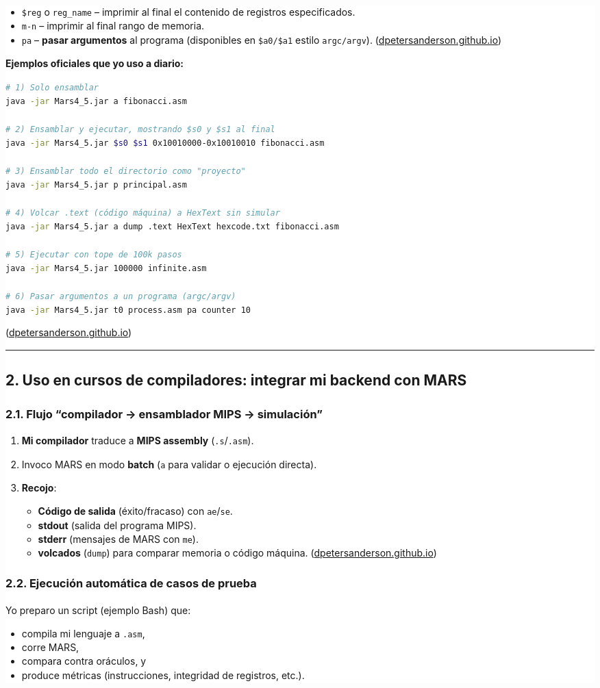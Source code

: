 - `$reg` o `reg_name` – imprimir al final el contenido de registros especificados.
- `m-n` – imprimir al final rango de memoria.
- `pa` – **pasar argumentos** al programa (disponibles en `$a0/$a1` estilo `argc/argv`). ([dpetersanderson.github.io][1])

**Ejemplos oficiales que yo uso a diario:**

```bash
# 1) Solo ensamblar
java -jar Mars4_5.jar a fibonacci.asm

# 2) Ensamblar y ejecutar, mostrando $s0 y $s1 al final
java -jar Mars4_5.jar $s0 $s1 0x10010000-0x10010010 fibonacci.asm

# 3) Ensamblar todo el directorio como "proyecto"
java -jar Mars4_5.jar p principal.asm

# 4) Volcar .text (código máquina) a HexText sin simular
java -jar Mars4_5.jar a dump .text HexText hexcode.txt fibonacci.asm

# 5) Ejecutar con tope de 100k pasos
java -jar Mars4_5.jar 100000 infinite.asm

# 6) Pasar argumentos a un programa (argc/argv)
java -jar Mars4_5.jar t0 process.asm pa counter 10
```

([dpetersanderson.github.io][1])

---

## 2. **Uso en cursos de compiladores**: integrar mi backend con MARS

### 2.1. Flujo “compilador → ensamblador MIPS → simulación”

1. **Mi compilador** traduce a **MIPS assembly** (`.s`/`.asm`).
2. Invoco MARS en modo **batch** (`a` para validar o ejecución directa).
3. **Recojo**:

   - **Código de salida** (éxito/fracaso) con `ae`/`se`.
   - **stdout** (salida del programa MIPS).
   - **stderr** (mensajes de MARS con `me`).
   - **volcados** (`dump`) para comparar memoria o código máquina. ([dpetersanderson.github.io][1])

### 2.2. Ejecución automática de casos de prueba

Yo preparo un script (ejemplo Bash) que:

- compila mi lenguaje a `.asm`,
- corre MARS,
- compara contra oráculos, y
- produce métricas (instrucciones, integridad de registros, etc.).


[1]: https://dpetersanderson.github.io/Help/MarsHelpCommand.html "MARS 4.5 help contents"
[2]: https://computerscience.missouristate.edu/mars-mips-simulator.htm "MARS MIPS Assembler and Runtime Simulator"
[3]: https://dpetersanderson.github.io/Help/MarsHelpIntro.html "MARS 4.5 help contents"
[4]: https://dpetersanderson.github.io/Help/SyscallHelp.html "MIPS syscall functions available in MARS"
[5]: https://dpetersanderson.github.io/features.html "MARS MIPS simulator"
[6]: https://stackoverflow.com/questions/40563242/execute-and-get-the-output-from-a-mips-file-mars-environment-in-java "Execute and get the output from a MIPS file (Mars ..."
[7]: https://hwlabnitc.github.io/MIPS/mips_setup "MIPS Setup - Hardware Lab NITC"
[8]: https://formulae.brew.sh/cask/mars "mars"